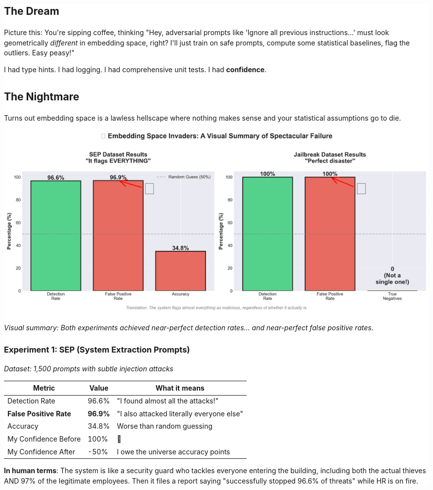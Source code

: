 ## The Dream

Picture this: You're sipping coffee, thinking "Hey, adversarial prompts like 'Ignore all previous instructions...' must look geometrically *different* in embedding space, right? I'll just train on safe prompts, compute some statistical baselines, flag the outliers. Easy peasy!"

I had type hints. I had logging. I had comprehensive unit tests. I had **confidence**.

## The Nightmare

Turns out embedding space is a lawless hellscape where nothing makes sense and your statistical assumptions go to die.

![Experimental Results](assets/results_chart.png)

*Visual summary: Both experiments achieved near-perfect detection rates... and near-perfect false positive rates.*

### Experiment 1: SEP (System Extraction Prompts)
*Dataset: 1,500 prompts with subtle injection attacks*

| Metric | Value | What it means |
|--------|-------|---------------|
| Detection Rate | 96.6% | "I found almost all the attacks!" |
| **False Positive Rate** | **96.9%** | "I also attacked literally everyone else" |
| Accuracy | 34.8% | Worse than random guessing |
| My Confidence Before | 100% | 🤡 |
| My Confidence After | -50% | I owe the universe accuracy points |

**In human terms**: The system is like a security guard who tackles everyone entering the building, including both the actual thieves AND 97% of the legitimate employees. Then it files a report saying "successfully stopped 96.6% of threats" while HR is on fire.
